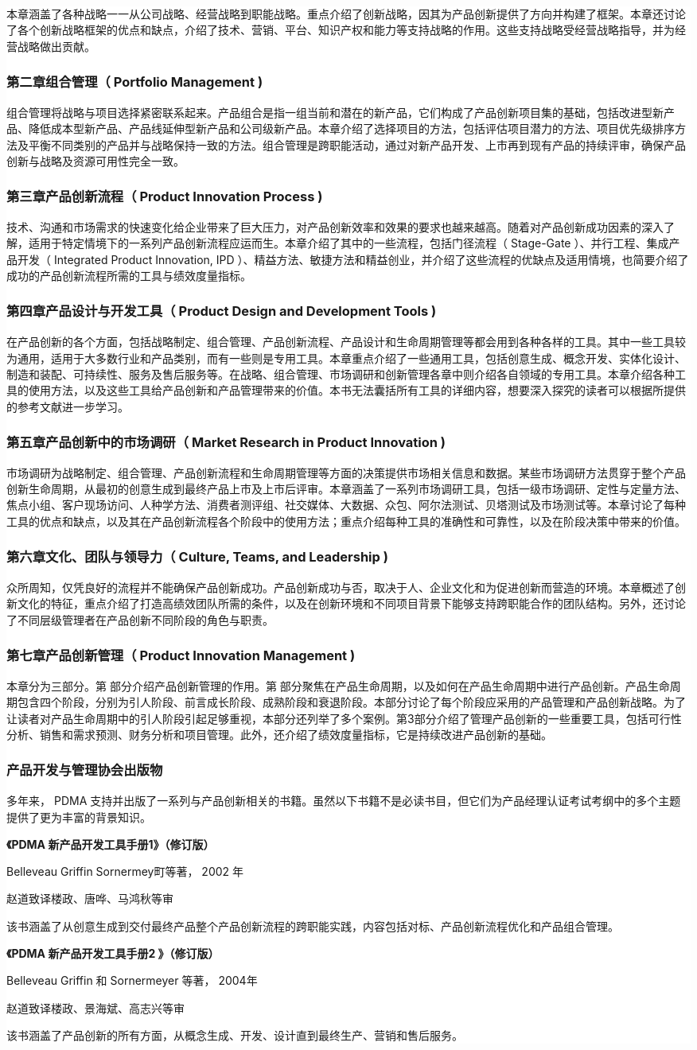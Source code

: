 本章涵盖了各种战略一一从公司战略、经营战略到职能战略。重点介绍了创新战略，因其为产品创新提供了方向并构建了框架。本章还讨论了各个创新战略框架的优点和缺点，介绍了技术、营销、平台、知识产权和能力等支持战略的作用。这些支持战略受经营战略指导，并为经营战略做出贡献。

### 第二章组合管理（ Portfolio Management ) 

组合管理将战略与项目选择紧密联系起来。产品组合是指一组当前和潜在的新产品，它们构成了产品创新项目集的基础，包括改进型新产品、降低成本型新产品、产品线延伸型新产品和公司级新产品。本章介绍了选择项目的方法，包括评估项目潜力的方法、项目优先级排序方法及平衡不同类别的产品并与战略保持一致的方法。组合管理是跨职能活动，通过对新产品开发、上市再到现有产品的持续评审，确保产品创新与战略及资源可用性完全一致。

### 第三章产品创新流程（ Product Innovation Process ) 

技术、沟通和市场需求的快速变化给企业带来了巨大压力，对产品创新效率和效果的要求也越来越高。随着对产品创新成功因素的深入了解，适用于特定情境下的一系列产品创新流程应运而生。本章介绍了其中的一些流程，包括门径流程（ Stage-Gate ）、并行工程、集成产品开发（ Integrated Product Innovation, IPD ）、精益方法、敏捷方法和精益创业，并介绍了这些流程的优缺点及适用情境，也简要介绍了成功的产品创新流程所需的工具与绩效度量指标。

### 第四章产品设计与开发工具（ Product Design and Development Tools ) 

在产品创新的各个方面，包括战略制定、组合管理、产品创新流程、产品设计和生命周期管理等都会用到各种各样的工具。其中一些工具较为通用，适用于大多数行业和产品类别，而有一些则是专用工具。本章重点介绍了一些通用工具，包括创意生成、概念开发、实体化设计、制造和装配、可持续性、服务及售后服务等。在战略、组合管理、市场调研和创新管理各章中则介绍各自领域的专用工具。本章介绍各种工具的使用方法，以及这些工具给产品创新和产品管理带来的价值。本书无法囊括所有工具的详细内容，想要深入探究的读者可以根据所提供的参考文献进一步学习。

### 第五章产品创新中的市场调研（ Market Research in Product Innovation ) 

市场调研为战略制定、组合管理、产品创新流程和生命周期管理等方面的决策提供市场相关信息和数据。某些市场调研方法贯穿于整个产品创新生命周期，从最初的创意生成到最终产品上市及上市后评审。本章涵盖了一系列市场调研工具，包括一级市场调研、定性与定量方法、焦点小组、客户现场访问、人种学方法、消费者测评组、社交媒体、大数据、众包、阿尔法测试、贝塔测试及市场测试等。本章讨论了每种工具的优点和缺点，以及其在产品创新流程各个阶段中的使用方法；重点介绍每种工具的准确性和可靠性，以及在阶段决策中带来的价值。

### 第六章文化、团队与领导力（ Culture, Teams, and Leadership ) 

众所周知，仅凭良好的流程并不能确保产品创新成功。产品创新成功与否，取决于人、企业文化和为促进创新而营造的环境。本章概述了创新文化的特征，重点介绍了打造高绩效团队所需的条件，以及在创新环境和不同项目背景下能够支持跨职能合作的团队结构。另外，还讨论了不同层级管理者在产品创新不同阶段的角色与职责。

### 第七章产品创新管理（ Product Innovation Management ) 

本章分为三部分。第 部分介绍产品创新管理的作用。第 部分聚焦在产品生命周期，以及如何在产品生命周期中进行产品创新。产品生命周期包含四个阶段，分别为引人阶段、前言成长阶段、成熟阶段和衰退阶段。本部分讨论了每个阶段应采用的产品管理和产品创新战略。为了让读者对产品生命周期中的引人阶段引起足够重视，本部分还列举了多个案例。第3部分介绍了管理产品创新的一些重要工具，包括可行性分析、销售和需求预测、财务分析和项目管理。此外，还介绍了绩效度量指标，它是持续改进产品创新的基础。

### 产品开发与管理协会出版物

多年来， PDMA 支持并出版了一系列与产品创新相关的书籍。虽然以下书籍不是必读书目，但它们为产品经理认证考试考纲中的多个主题提供了更为丰富的背景知识。

**《PDMA 新产品开发工具手册1》（修订版）**

Belleveau Griffin Sornermey町等著， 2002 年

赵道致译楼政、唐哗、马鸿秋等审

该书涵盖了从创意生成到交付最终产品整个产品创新流程的跨职能实践，内容包括对标、产品创新流程优化和产品组合管理。

**《PDMA 新产品开发工具手册2 》（修订版）**

Belleveau Griffin 和 Sornermeyer 等著， 2004年

赵道致译楼政、景海斌、高志兴等审

该书涵盖了产品创新的所有方面，从概念生成、开发、设计直到最终生产、营销和售后服务。

